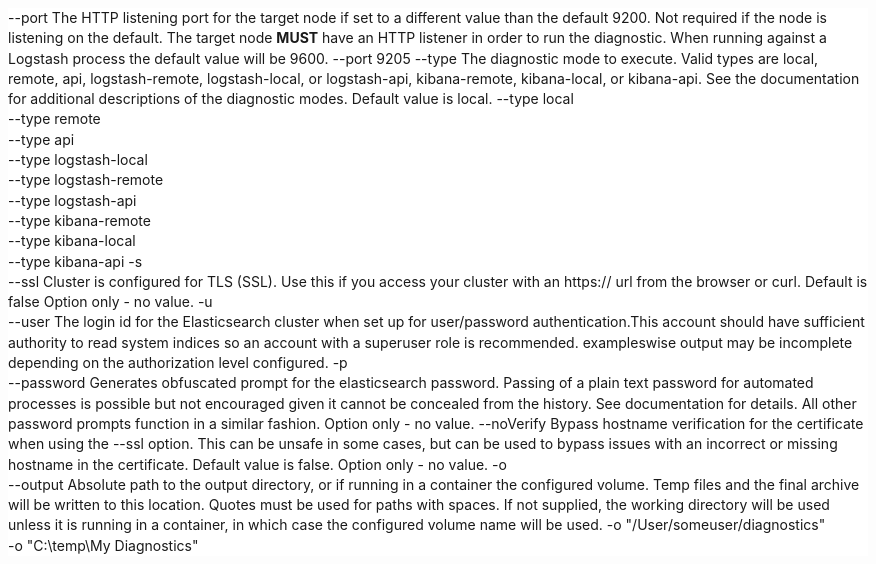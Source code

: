  <tr>
   <td width="20%" align="left" valign="top">--port</td>
   <td width="50%" align="left" valign="top">The HTTP listening port for the target node if set to a different value than the default 9200. Not required if the node is listening on the default.
    The target node <strong>MUST</strong> have an HTTP listener in order to run the diagnostic. When running against a Logstash process the default value will be 9600.</td>
   <td width="30%" align="left" valign="top" >--port 9205</td>
 </tr>

 <tr>
   <td width="20%" align="left" valign="top" >--type  </td>
   <td width="50%" align="left" valign="top"> The diagnostic mode to execute. Valid types are local, remote, api, logstash-remote, logstash-local, or logstash-api, kibana-remote, kibana-local, or kibana-api. See the documentation for additional descriptions of the diagnostic modes. Default value is local.</td>
   <td width="30%" align="left" valign="top">--type local<br/> --type remote<br/> --type api<br/> --type logstash-local<br/> --type logstash-remote<br/>--type logstash-api<br/>--type kibana-remote<br/>--type kibana-local<br/>--type kibana-api</td>
 </tr>

 <tr>
   <td width="20%" align="left" valign="top">-s<br/>--ssl</td>
   <td width="50%" align="left" valign="top">Cluster is configured for TLS (SSL). Use this if you access your cluster with an https:// url from the browser or curl. Default is false</td>
   <td width="30%" align="left" valign="top">Option only - no value.</td>
 </tr>

 <tr>
   <td width="20%" align="left" valign="top">-u<br/>--user</td>
   <td width="50%" align="left" valign="top">The login id for the Elasticsearch cluster when set up for user/password authentication.This account should have sufficient authority to read system indices so an account with a superuser role is recommended. exampleswise output may be incomplete depending on the authorization level configured. </td>
   <td width="30%" align="left" valign="top"></td>
 </tr>

 <tr>
   <td width="20%" align="left" valign="top">-p<br/>--password</td>
   <td width="50%" align="left" valign="top">Generates obfuscated prompt for the elasticsearch password. Passing of a plain text password for automated processes is possible but not encouraged given it cannot be concealed from the history. See documentation for details. All other password prompts function in a similar fashion. </td>
   <td width="30%" align="left" valign="top">Option only - no value.</td>
 </tr>

 <tr>
   <td width="20%" align="left" valign="top">--noVerify</td>
   <td width="50%" align="left" valign="top">Bypass hostname verification for the certificate when using the --ssl option.  This can be unsafe in some cases, but can be used to bypass issues with an incorrect or missing hostname in the certificate. Default value is false.</td>
   <td width="30%" align="left" valign="top">Option only - no value.</td>
 </tr>

 <tr>
   <td width="20%" align="left" valign="top">-o<br/>--output</td>
   <td width="50%" align="left" valign="top">Absolute path to the output directory, or if running in a container the configured volume. Temp files and the final archive will be
   written to this location. Quotes must be used for paths with spaces. If not supplied, the working directory will be used unless it is running in a container, in which case
   the configured volume name will be used.</td>
   <td width="30%" align="left" valign="top">-o "/User/someuser/diagnostics" <br/> -o "C:\temp\My Diagnostics"</td>
 </tr>
